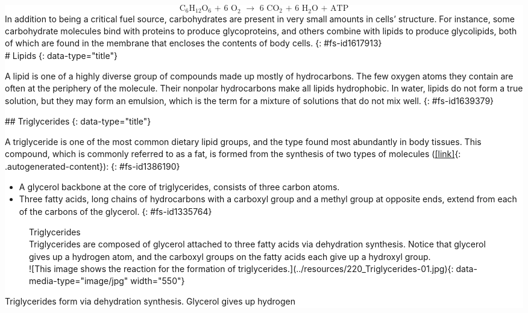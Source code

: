 <div data-type="equation" id="eip-189">
<math xmlns="http://www.w3.org/1998/Math/MathML" display="block"> <mrow> <msub> <mtext>C</mtext> <mtext>6</mtext> </msub> <msub> <mtext>H</mtext> <mrow> <mtext>12</mtext> </mrow> </msub> <msub> <mtext>O</mtext> <mtext>6</mtext> </msub> <msub> <mrow> <mtext> + 6 O</mtext> </mrow> <mtext>2</mtext> </msub> <mtext> </mtext><mo stretchy="false">→</mo><msub> <mrow> <mtext> 6 CO</mtext> </mrow> <mtext>2</mtext> </msub> <msub> <mrow> <mtext> + 6 H</mtext> </mrow> <mtext>2</mtext> </msub> <mtext>O + ATP</mtext> </mrow> </math>
</div>
In addition to being a critical fuel source, carbohydrates are present
in very small amounts in cells’ structure. For instance, some
carbohydrate molecules bind with proteins to produce glycoproteins, and
others combine with lipids to produce glycolipids, both of which are
found in the membrane that encloses the contents of body cells.
{: #fs-id1617913}

</section>
</section>
<section data-depth="1" id="fs-id2156517" markdown="1">
# Lipids
{: data-type="title"}

A <span data-type="term">lipid</span> is one of a highly diverse group
of compounds made up mostly of hydrocarbons. The few oxygen atoms they
contain are often at the periphery of the molecule. Their nonpolar
hydrocarbons make all lipids hydrophobic. In water, lipids do not form a
true solution, but they may form an emulsion, which is the term for a
mixture of solutions that do not mix well.
{: #fs-id1639379}

<section data-depth="2" id="fs-id2070381" markdown="1">
## Triglycerides
{: data-type="title"}

A <span data-type="term">triglyceride</span> is one of the most common
dietary lipid groups, and the type found most abundantly in body
tissues. This compound, which is commonly referred to as a fat, is
formed from the synthesis of two types of molecules
([\[link\]](#fig-ch02_05_04){: .autogenerated-content}):
{: #fs-id1386190}

* A glycerol backbone at the core of triglycerides, consists of three
  carbon atoms.
* Three fatty acids, long chains of hydrocarbons with a carboxyl group
  and a methyl group at opposite ends, extend from each of the carbons
  of the glycerol.
{: #fs-id1335764}

<figure id="fig-ch02_05_04">
<div data-type="title">
Triglycerides
</div>
<figcaption>
Triglycerides are composed of glycerol attached to three fatty acids via
dehydration synthesis. Notice that glycerol gives up a hydrogen atom,
and the carboxyl groups on the fatty acids each give up a hydroxyl
group.
</figcaption>
<span markdown="1" data-type="media" id="fs-id2169041" data-alt="This image shows the
reaction for the formation of triglycerides."> ![This image shows the
reaction for the formation of
triglycerides.](../resources/220_Triglycerides-01.jpg){:
data-media-type="image/jpg" width="550"} </span>
</figure>
Triglycerides form via dehydration synthesis. Glycerol gives up hydrogen

[1]: http://openstaxcollege.org/l/disaccharide